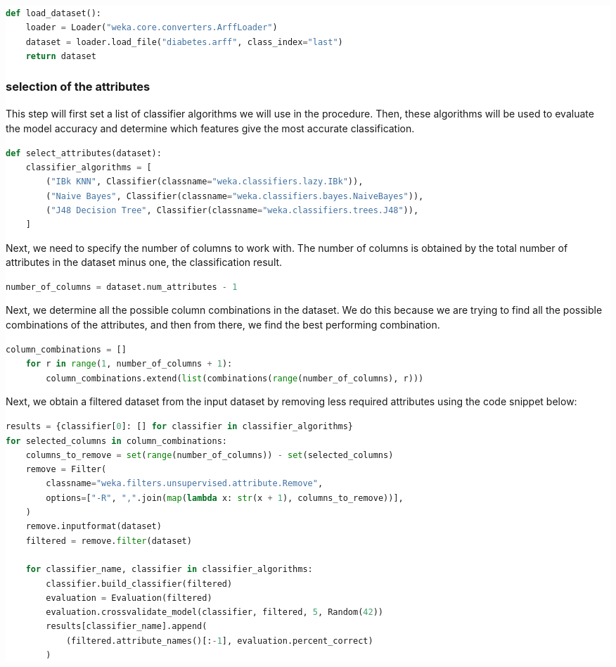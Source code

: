 ```py
def load_dataset():
    loader = Loader("weka.core.converters.ArffLoader")
    dataset = loader.load_file("diabetes.arff", class_index="last")
    return dataset
```

### selection of the attributes
This step will first set a list of classifier algorithms we will use in the procedure. Then, these algorithms will be used to evaluate the model accuracy and determine which features give the most accurate classification.

```py
def select_attributes(dataset):
    classifier_algorithms = [
        ("IBk KNN", Classifier(classname="weka.classifiers.lazy.IBk")),
        ("Naive Bayes", Classifier(classname="weka.classifiers.bayes.NaiveBayes")),
        ("J48 Decision Tree", Classifier(classname="weka.classifiers.trees.J48")),
    ]
```

Next, we need to specify the number of columns to work with. The number of columns is obtained by the total number of attributes in the dataset minus one, the classification result.

```py
number_of_columns = dataset.num_attributes - 1
```

Next, we determine all the possible column combinations in the dataset. We do this because we are trying to find all the possible combinations of the attributes, and then from there, we find the best performing combination.

```py
column_combinations = []
    for r in range(1, number_of_columns + 1):
        column_combinations.extend(list(combinations(range(number_of_columns), r)))
```

Next, we obtain a filtered dataset from the input dataset by removing less required attributes using the code snippet below:

```python
results = {classifier[0]: [] for classifier in classifier_algorithms}
for selected_columns in column_combinations:
    columns_to_remove = set(range(number_of_columns)) - set(selected_columns)
    remove = Filter(
        classname="weka.filters.unsupervised.attribute.Remove",
        options=["-R", ",".join(map(lambda x: str(x + 1), columns_to_remove))],
    )
    remove.inputformat(dataset)
    filtered = remove.filter(dataset)

    for classifier_name, classifier in classifier_algorithms:
        classifier.build_classifier(filtered)
        evaluation = Evaluation(filtered)
        evaluation.crossvalidate_model(classifier, filtered, 5, Random(42))
        results[classifier_name].append(
            (filtered.attribute_names()[:-1], evaluation.percent_correct)
        )

```

